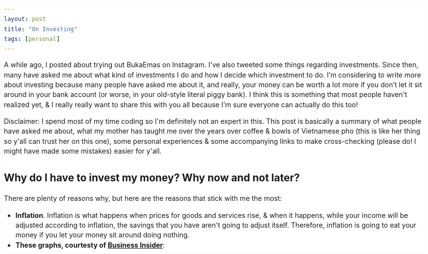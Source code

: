 ```yaml
---
layout: post
title: "On Investing"
tags: [personal]
---
```


A while ago, I posted about trying out BukaEmas on Instagram. I've also tweeted some things regarding investments. Since then, many have asked me about what kind of investments I do and how I decide which investment to do. I’m considering to write more about investing because many people have asked me about it, and really, your money can be worth a lot more if you don’t let it sit around in your bank account (or worse, in your old-style literal piggy bank). I think this is something that most people haven't realized yet, &amp; I really really want to share this with you all because I'm sure everyone can actually do this too!

Disclaimer: I spend most of my time coding so I'm definitely not an expert in this. This post is basically a summary of what people have asked me about, what my mother has taught me over the years over coffee &amp; bowls of Vietnamese pho (this is like her thing so y'all can trust her on this one), some personal experiences &amp; some accompanying links to make cross-checking (please do! I might have made some mistakes) easier for y'all.

## Why do I have to invest my money? Why now and not later?
There are plenty of reasons why, but here are the reasons that stick with me the most:

- **Inflation**. Inflation is what happens when prices for goods and services rise, &amp; when it happens, while your income will be adjusted according to inflation, the savings that you have aren't going to adjust itself. Therefore, inflation is going to eat your money if you let your money sit around doing nothing.
- **These graphs, courtesty of [Business Insider](http://www.businessinsider.com/amazing-power-of-compound-interest-2014-7/?IR=T)**:

<figure class="figure">

[^1]: [Mandiri - Consumer Banking - Mutual Fund](http://www.bankmandiri.co.id/english/article/312380304425.asp?article_id=312380304425)
[^2]: However, I still think it is important to understand what mutual fund is, how it works, &amp; what are the risks.
[^3]: [Berpikir jangka panjang &mdash; Investasi Reksadana &mdash; Schroders](http://www.schroders.com/id/id/investasi-reksadana/quick-start/berpikir-jangka-panjang/)
[^4]: Can I get an amen!?!?
[^5]: [Why Equities Are Likely to Be Volatile - Market Realist](http://marketrealist.com/2015/09/equities-likely-volatile/)